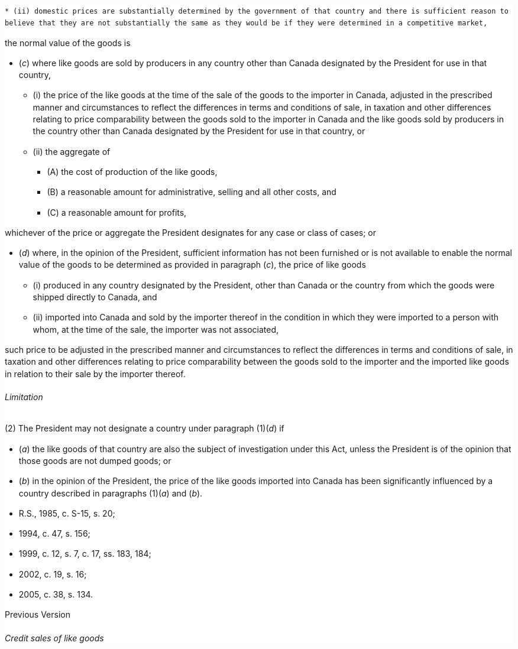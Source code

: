     * (ii) domestic prices are substantially determined by the government of that country and there is sufficient reason to believe that they are not substantially the same as they would be if they were determined in a competitive market,

the normal value of the goods is

  * (_c_) where like goods are sold by producers in any country other than Canada designated by the President for use in that country,

    * (i) the price of the like goods at the time of the sale of the goods to the importer in Canada, adjusted in the prescribed manner and circumstances to reflect the differences in terms and conditions of sale, in taxation and other differences relating to price comparability between the goods sold to the importer in Canada and the like goods sold by producers in the country other than Canada designated by the President for use in that country, or

    * (ii) the aggregate of

      * (A) the cost of production of the like goods,

      * (B) a reasonable amount for administrative, selling and all other costs, and

      * (C) a reasonable amount for profits,

whichever of the price or aggregate the President designates for any case or class of cases; or

  * (_d_) where, in the opinion of the President, sufficient information has not been furnished or is not available to enable the normal value of the goods to be determined as provided in paragraph (_c_), the price of like goods

    * (i) produced in any country designated by the President, other than Canada or the country from which the goods were shipped directly to Canada, and

    * (ii) imported into Canada and sold by the importer thereof in the condition in which they were imported to a person with whom, at the time of the sale, the importer was not associated,

such price to be adjusted in the prescribed manner and circumstances to reflect the differences in terms and conditions of sale, in taxation and other differences relating to price comparability between the goods sold to the importer and the imported like goods in relation to their sale by the importer thereof.

###### Limitation

(2) The President may not designate a country under paragraph (1)(_d_) if

  * (_a_) the like goods of that country are also the subject of investigation under this Act, unless the President is of the opinion that those goods are not dumped goods; or

  * (_b_) in the opinion of the President, the price of the like goods imported into Canada has been significantly influenced by a country described in paragraphs (1)(_a_) and (_b_).

  * R.S., 1985, c. S-15, s. 20;
  * 1994, c. 47, s. 156;
  * 1999, c. 12, s. 7, c. 17, ss. 183, 184;
  * 2002, c. 19, s. 16;
  * 2005, c. 38, s. 134.

Previous Version

###### Credit sales of like goods
